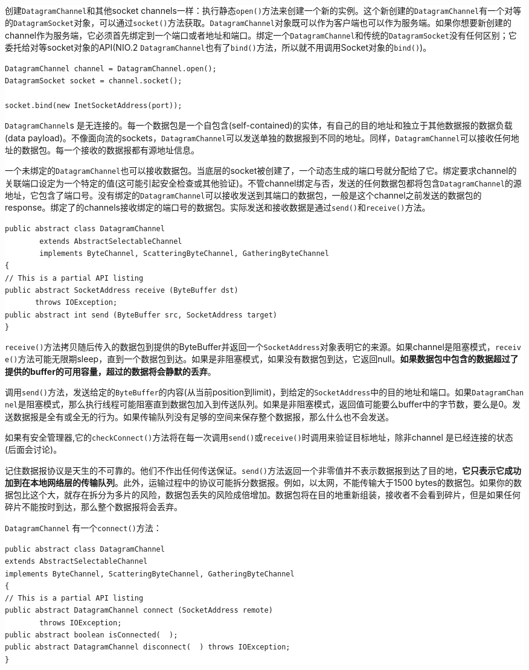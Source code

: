 创建`DatagramChannel`和其他socket channels一样：执行静态`open()`方法来创建一个新的实例。这个新创建的`DatagramChannel`有一个对等的`DatagramSocket`对象，可以通过`socket()`方法获取。`DatagramChannel`对象既可以作为客户端也可以作为服务端。如果你想要新创建的channel作为服务端，它必须首先绑定到一个端口或者地址和端口。绑定一个`DatagramChannel`和传统的`DatagramSocket`没有任何区别；它委托给对等socket对象的API(NIO.2 `DatagramChannel`也有了`bind()`方法，所以就不用调用Socket对象的`bind()`)。

````
DatagramChannel channel = DatagramChannel.open();
DatagramSocket socket = channel.socket();

socket.bind(new InetSocketAddress(port));
````

`DatagramChannel`s 是无连接的。每一个数据包是一个自包含(self-contained)的实体，有自己的目的地址和独立于其他数据报的数据负载(data payload)。不像面向流的sockets，`DatagramChannel`可以发送单独的数据报到不同的地址。同样，`DatagramChannel`可以接收任何地址的数据包。每一个接收的数据报都有源地址信息。

一个未绑定的`DatagramChannel`也可以接收数据包。当底层的socket被创建了，一个动态生成的端口号就分配给了它。绑定要求channel的关联端口设定为一个特定的值(这可能引起安全检查或其他验证)。不管channel绑定与否，发送的任何数据包都将包含`DatagramChannel`的源地址，它包含了端口号。没有绑定的`DatagramChannel`可以接收发送到其端口的数据包，一般是这个channel之前发送的数据包的response。绑定了的channels接收绑定的端口号的数据包。实际发送和接收数据是通过`send()`和`receive()`方法。

````
public abstract class DatagramChannel
        extends AbstractSelectableChannel
        implements ByteChannel, ScatteringByteChannel, GatheringByteChannel
{
// This is a partial API listing
public abstract SocketAddress receive (ByteBuffer dst)
       throws IOException;
public abstract int send (ByteBuffer src, SocketAddress target)
}
````

`receive()`方法拷贝随后传入的数据包到提供的ByteBuffer并返回一个`SocketAddress`对象表明它的来源。如果channel是阻塞模式，`receive()`方法可能无限期sleep，直到一个数据包到达。如果是非阻塞模式，如果没有数据包到达，它返回null。**如果数据包中包含的数据超过了提供的buffer的可用容量，超过的数据将会静默的丢弃**。

调用`send()`方法，发送给定的`ByteBuffer`的内容(从当前position到limit)，到给定的`SocketAddress`中的目的地址和端口。如果`DatagramChannel`是阻塞模式，那么执行线程可能阻塞直到数据包加入到传送队列。如果是非阻塞模式，返回值可能要么buffer中的字节数，要么是0。发送数据报是全有或全无的行为。如果传输队列没有足够的空间来保存整个数据报，那么什么也不会发送。

如果有安全管理器,它的`checkConnect()`方法将在每一次调用`send()`或`receive()`时调用来验证目标地址，除非channel 是已经连接的状态(后面会讨论)。

记住数据报协议是天生的不可靠的。他们不作出任何传送保证。`send()`方法返回一个非零值并不表示数据报到达了目的地，**它只表示它成功加到在本地网络层的传输队列**。此外，运输过程中的协议可能拆分数据报。例如，以太网，不能传输大于1500 bytes的数据包。如果你的数据包比这个大，就存在拆分为多片的风险，数据包丢失的风险成倍增加。数据包将在目的地重新组装，接收者不会看到碎片，但是如果任何碎片不能按时到达，那么整个数据报将会丢弃。

`DatagramChannel` 有一个`connect()`方法：

````
public abstract class DatagramChannel
extends AbstractSelectableChannel
implements ByteChannel, ScatteringByteChannel, GatheringByteChannel
{
// This is a partial API listing
public abstract DatagramChannel connect (SocketAddress remote)
        throws IOException;
public abstract boolean isConnected(  );
public abstract DatagramChannel disconnect(  ) throws IOException;
}
````
